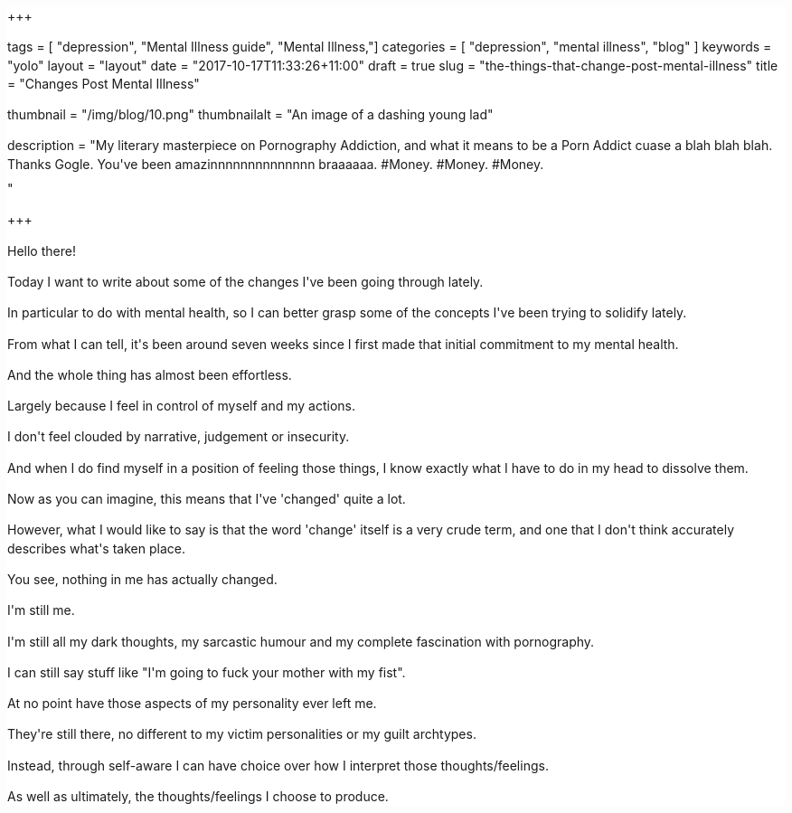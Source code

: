 +++

tags = [ "depression", "Mental Illness guide", "Mental Illness,"]
categories = [ "depression", "mental illness", "blog" ]
keywords = "yolo" 
layout = "layout"
date = "2017-10-17T11:33:26+11:00"
draft = true
slug = "the-things-that-change-post-mental-illness"
title = "Changes Post Mental Illness"

thumbnail = "/img/blog/10.png"
thumbnailalt = "An image of a dashing young lad"

description = "My literary masterpiece on Pornography Addiction, and what it means to be a Porn Addict cuase a blah blah blah. Thanks Gogle. You've been amazinnnnnnnnnnnnnn braaaaaa. #Money. #Money. #Money. $$$$"


+++



Hello there!

Today I want to write about some of the changes I've been going through lately.

In particular to do with mental health, so I can better grasp some of the concepts I've been trying to solidify lately.

From what I can tell, it's been around seven weeks since I first made that initial commitment to my mental health. 

And the whole thing has almost been effortless. 

Largely because I feel in control of myself and my actions.

I don't feel clouded by narrative, judgement or insecurity. 

And when I do find myself in a position of feeling those things, I know exactly what I have to do in my head to dissolve them. 

Now as you can imagine, this means that I've 'changed' quite a lot. 

However, what I would like to say is that the word 'change' itself is a very crude term, and one that I don't think accurately describes what's taken place.

You see, nothing in me has actually changed. 

I'm still me.

I'm still all my dark thoughts, my sarcastic humour and my complete fascination with pornography. 

I can still say stuff like "I'm going to fuck your mother with my fist". 

At no point have those aspects of my personality ever left me.

They're still there, no different to my victim personalities or my guilt archtypes. 

Instead, through self-aware I can have choice over how I interpret those thoughts/feelings. 

As well as ultimately, the thoughts/feelings I choose to produce.
